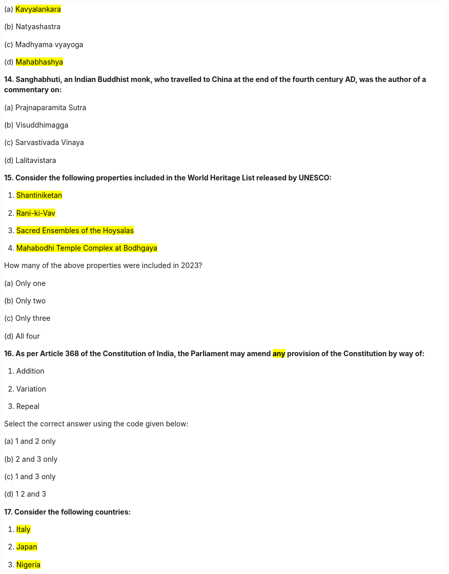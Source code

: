 (a) <mark class="hltr-red">Kavyalankara</mark>

(b) Natyashastra

(c) Madhyama vyayoga

(d) <mark class="hltr-red">Mahabhashya</mark>

**14. Sanghabhuti, an Indian Buddhist monk, who travelled to China at the end of the fourth century AD, was the author of a commentary on:**

(a) Prajnaparamita Sutra

(b) Visuddhimagga

(c) Sarvastivada Vinaya

(d) Lalitavistara

**15. Consider the following properties included in the World Heritage List released by UNESCO:**

1. <mark class="hltr-green">Shantiniketan</mark>

2. <mark class="hltr-red">Rani-ki-Vav</mark>

3. <mark class="hltr-green">Sacred Ensembles of the Hoysalas</mark>

4. <mark class="hltr-red">Mahabodhi Temple Complex at Bodhgaya</mark>

How many of the above properties were included in 2023?

(a) Only one

(b) Only two

(c) Only three

(d) All four

**16. As per Article 368 of the Constitution of India, the Parliament may amend <mark class="hltr-blue">any</mark> provision of the Constitution by way of:**

1. Addition

2. Variation

3. Repeal

Select the correct answer using the code given below:

(a) 1 and 2 only

(b) 2 and 3 only

(c) 1 and 3 only

(d) 1 2 and 3

**17. Consider the following countries:**

1. <mark class="hltr-green">Italy</mark>

2. <mark class="hltr-green">Japan</mark>

3. <mark class="hltr-red">Nigeria</mark>
